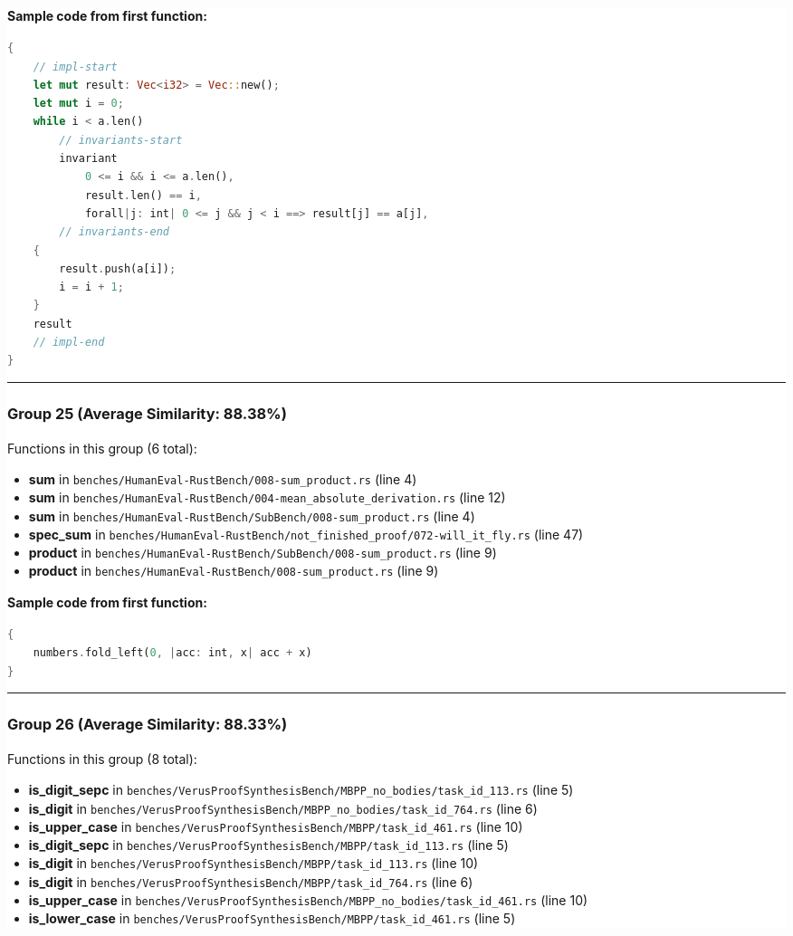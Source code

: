**Sample code from first function:**
```rust
{
    // impl-start
    let mut result: Vec<i32> = Vec::new();
    let mut i = 0;
    while i < a.len()
        // invariants-start
        invariant
            0 <= i && i <= a.len(),
            result.len() == i,
            forall|j: int| 0 <= j && j < i ==> result[j] == a[j],
        // invariants-end
    {
        result.push(a[i]);
        i = i + 1;
    }
    result
    // impl-end
}
```

---

### Group 25 (Average Similarity: 88.38%)

Functions in this group (6 total):

- **sum** in `benches/HumanEval-RustBench/008-sum_product.rs` (line 4)
- **sum** in `benches/HumanEval-RustBench/004-mean_absolute_derivation.rs` (line 12)
- **sum** in `benches/HumanEval-RustBench/SubBench/008-sum_product.rs` (line 4)
- **spec_sum** in `benches/HumanEval-RustBench/not_finished_proof/072-will_it_fly.rs` (line 47)
- **product** in `benches/HumanEval-RustBench/SubBench/008-sum_product.rs` (line 9)
- **product** in `benches/HumanEval-RustBench/008-sum_product.rs` (line 9)

**Sample code from first function:**
```rust
{
    numbers.fold_left(0, |acc: int, x| acc + x)
}
```

---

### Group 26 (Average Similarity: 88.33%)

Functions in this group (8 total):

- **is_digit_sepc** in `benches/VerusProofSynthesisBench/MBPP_no_bodies/task_id_113.rs` (line 5)
- **is_digit** in `benches/VerusProofSynthesisBench/MBPP_no_bodies/task_id_764.rs` (line 6)
- **is_upper_case** in `benches/VerusProofSynthesisBench/MBPP/task_id_461.rs` (line 10)
- **is_digit_sepc** in `benches/VerusProofSynthesisBench/MBPP/task_id_113.rs` (line 5)
- **is_digit** in `benches/VerusProofSynthesisBench/MBPP/task_id_113.rs` (line 10)
- **is_digit** in `benches/VerusProofSynthesisBench/MBPP/task_id_764.rs` (line 6)
- **is_upper_case** in `benches/VerusProofSynthesisBench/MBPP_no_bodies/task_id_461.rs` (line 10)
- **is_lower_case** in `benches/VerusProofSynthesisBench/MBPP/task_id_461.rs` (line 5)
